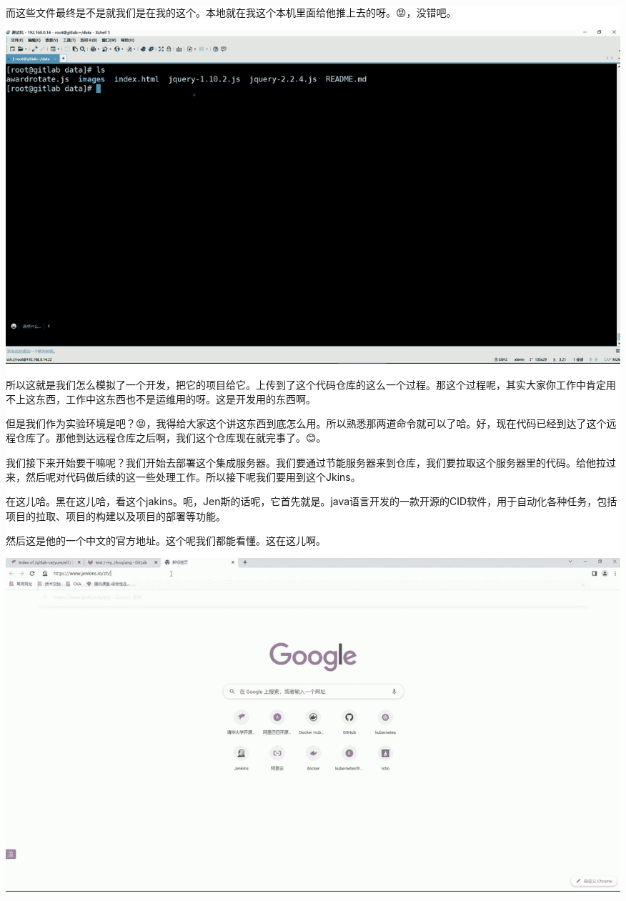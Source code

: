 而这些文件最终是不是就我们是在我的这个。本地就在我这个本机里面给他推上去的呀。😡，没错吧。

![](img/0e34fa49c10f720fba111c731d40d9de_37.png)

所以这就是我们怎么模拟了一个开发，把它的项目给它。上传到了这个代码仓库的这么一个过程。那这个过程呢，其实大家你工作中肯定用不上这东西，工作中这东西也不是运维用的呀。这是开发用的东西啊。

但是我们作为实验环境是吧？😡，我得给大家这个讲这东西到底怎么用。所以熟悉那两道命令就可以了哈。好，现在代码已经到达了这个远程仓库了。那他到达远程仓库之后啊，我们这个仓库现在就完事了。😊。

我们接下来开始要干嘛呢？我们开始去部署这个集成服务器。我们要通过节能服务器来到仓库，我们要拉取这个服务器里的代码。给他拉过来，然后呢对代码做后续的这一些处理工作。所以接下呢我们要用到这个Jkins。

在这儿哈。黑在这儿哈，看这个jakins。呃，Jen斯的话呢，它首先就是。java语言开发的一款开源的CID软件，用于自动化各种任务，包括项目的拉取、项目的构建以及项目的部署等功能。

然后这是他的一个中文的官方地址。这个呢我们都能看懂。这在这儿啊。

![](img/0e34fa49c10f720fba111c731d40d9de_39.png)
